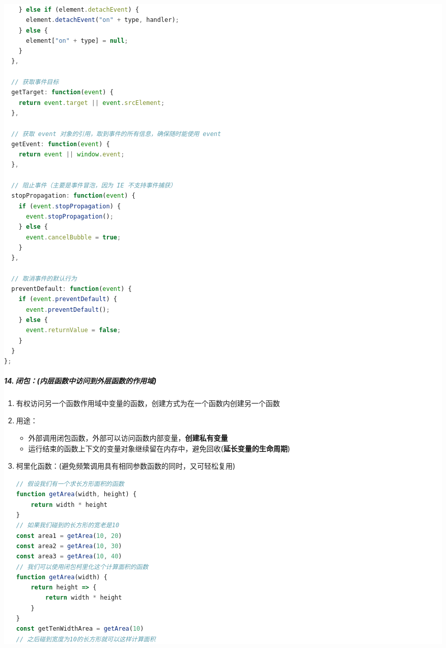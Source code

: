 ```js
    } else if (element.detachEvent) {
      element.detachEvent("on" + type, handler);
    } else {
      element["on" + type] = null;
    }
  },

  // 获取事件目标
  getTarget: function(event) {
    return event.target || event.srcElement;
  },

  // 获取 event 对象的引用，取到事件的所有信息，确保随时能使用 event
  getEvent: function(event) {
    return event || window.event;
  },

  // 阻止事件（主要是事件冒泡，因为 IE 不支持事件捕获）
  stopPropagation: function(event) {
    if (event.stopPropagation) {
      event.stopPropagation();
    } else {
      event.cancelBubble = true;
    }
  },

  // 取消事件的默认行为
  preventDefault: function(event) {
    if (event.preventDefault) {
      event.preventDefault();
    } else {
      event.returnValue = false;
    }
  }
};
```

##### 14. 闭包：(内层函数中访问到外层函数的作用域)

1. 有权访问另一个函数作用域中变量的函数，创建方式为在一个函数内创建另一个函数

2. 用途：

    - 外部调用闭包函数，外部可以访问函数内部变量，**创建私有变量**
    - 运行结束的函数上下文的变量对象继续留在内存中，避免回收(**延长变量的生命周期**)

3. 柯里化函数：(避免频繁调用具有相同参数函数的同时，又可轻松复用)

    ```js
    // 假设我们有一个求长方形面积的函数
    function getArea(width, height) {
        return width * height
    }
    // 如果我们碰到的长方形的宽老是10
    const area1 = getArea(10, 20)
    const area2 = getArea(10, 30)
    const area3 = getArea(10, 40)
    // 我们可以使用闭包柯里化这个计算面积的函数
    function getArea(width) {
        return height => {
            return width * height
        }
    }
    const getTenWidthArea = getArea(10)
    // 之后碰到宽度为10的长方形就可以这样计算面积